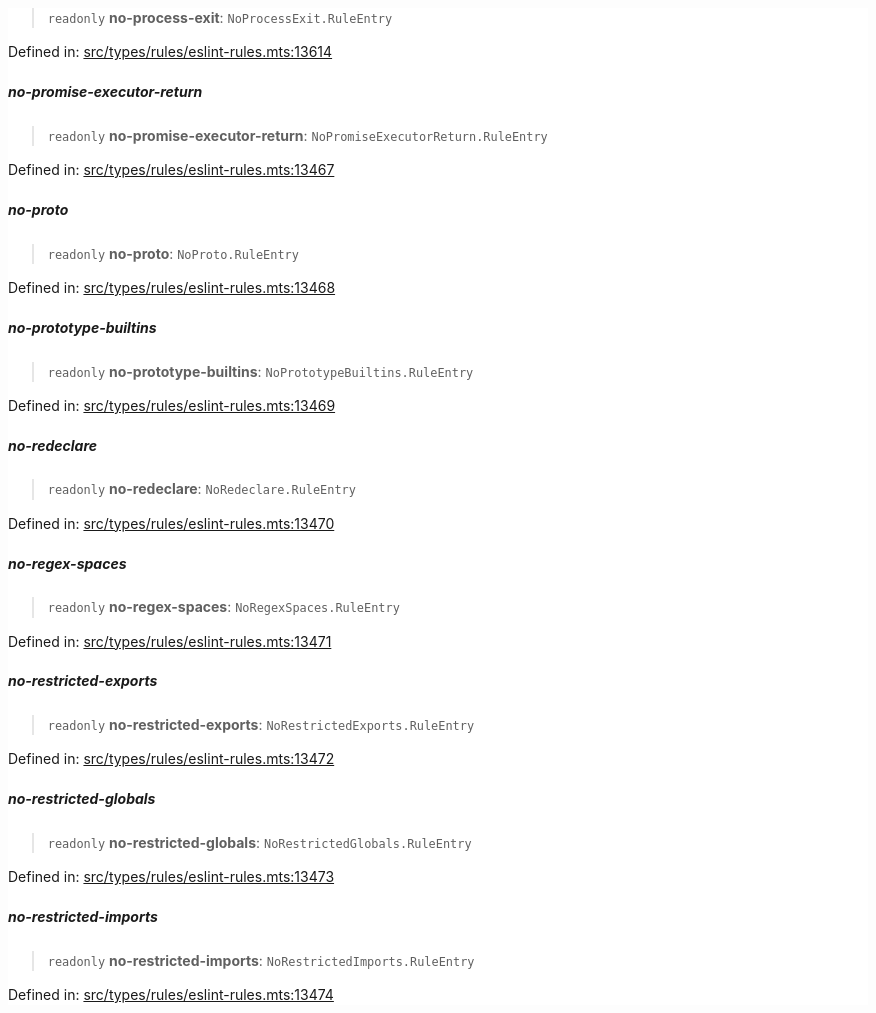 > `readonly` **no-process-exit**: `NoProcessExit.RuleEntry`

Defined in: [src/types/rules/eslint-rules.mts:13614](https://github.com/noshiro-pf/eslint-config-typed/blob/main/src/types/rules/eslint-rules.mts#L13614)

##### no-promise-executor-return

> `readonly` **no-promise-executor-return**: `NoPromiseExecutorReturn.RuleEntry`

Defined in: [src/types/rules/eslint-rules.mts:13467](https://github.com/noshiro-pf/eslint-config-typed/blob/main/src/types/rules/eslint-rules.mts#L13467)

##### no-proto

> `readonly` **no-proto**: `NoProto.RuleEntry`

Defined in: [src/types/rules/eslint-rules.mts:13468](https://github.com/noshiro-pf/eslint-config-typed/blob/main/src/types/rules/eslint-rules.mts#L13468)

##### no-prototype-builtins

> `readonly` **no-prototype-builtins**: `NoPrototypeBuiltins.RuleEntry`

Defined in: [src/types/rules/eslint-rules.mts:13469](https://github.com/noshiro-pf/eslint-config-typed/blob/main/src/types/rules/eslint-rules.mts#L13469)

##### no-redeclare

> `readonly` **no-redeclare**: `NoRedeclare.RuleEntry`

Defined in: [src/types/rules/eslint-rules.mts:13470](https://github.com/noshiro-pf/eslint-config-typed/blob/main/src/types/rules/eslint-rules.mts#L13470)

##### no-regex-spaces

> `readonly` **no-regex-spaces**: `NoRegexSpaces.RuleEntry`

Defined in: [src/types/rules/eslint-rules.mts:13471](https://github.com/noshiro-pf/eslint-config-typed/blob/main/src/types/rules/eslint-rules.mts#L13471)

##### no-restricted-exports

> `readonly` **no-restricted-exports**: `NoRestrictedExports.RuleEntry`

Defined in: [src/types/rules/eslint-rules.mts:13472](https://github.com/noshiro-pf/eslint-config-typed/blob/main/src/types/rules/eslint-rules.mts#L13472)

##### no-restricted-globals

> `readonly` **no-restricted-globals**: `NoRestrictedGlobals.RuleEntry`

Defined in: [src/types/rules/eslint-rules.mts:13473](https://github.com/noshiro-pf/eslint-config-typed/blob/main/src/types/rules/eslint-rules.mts#L13473)

##### no-restricted-imports

> `readonly` **no-restricted-imports**: `NoRestrictedImports.RuleEntry`

Defined in: [src/types/rules/eslint-rules.mts:13474](https://github.com/noshiro-pf/eslint-config-typed/blob/main/src/types/rules/eslint-rules.mts#L13474)
